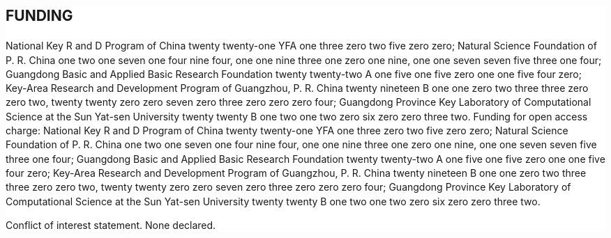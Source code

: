 
## FUNDING

National Key R and D Program of China twenty twenty-one YFA one three zero two five zero zero; Natural Science Foundation of P. R. China one two one seven one four nine four, one one nine three one zero one nine, one one seven seven five three one four; Guangdong Basic and Applied Basic Research Foundation twenty twenty-two A one five one five zero one one five four zero; Key-Area Research and Development Program of Guangzhou, P. R. China twenty nineteen B one one zero two three three zero zero two, twenty twenty zero zero seven zero three zero zero zero four; Guangdong Province Key Laboratory of Computational Science at the Sun Yat-sen University twenty twenty B one two one two zero six zero zero three two. Funding for open access charge: National Key R and D Program of China twenty twenty-one YFA one three zero two five zero zero; Natural Science Foundation of P. R. China one two one seven one four nine four, one one nine three one zero one nine, one one seven seven five three one four; Guangdong Basic and Applied Basic Research Foundation twenty twenty-two A one five one five zero one one five four zero; Key-Area Research and Development Program of Guangzhou, P. R. China twenty nineteen B one one zero two three three zero zero two, twenty twenty zero zero seven zero three zero zero zero four; Guangdong Province Key Laboratory of Computational Science at the Sun Yat-sen University twenty twenty B one two one two zero six zero zero three two.

Conflict of interest statement. None declared.